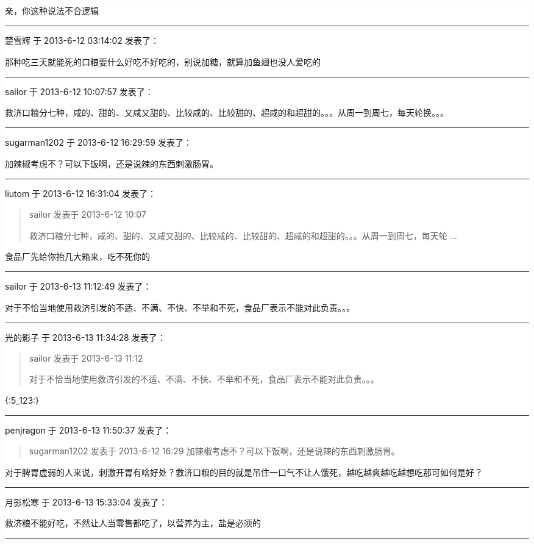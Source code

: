 亲，你这种说法不合逻辑

---

楚雪辉 于 2013-6-12 03:14:02 发表了：

那种吃三天就能死的口粮要什么好吃不好吃的，别说加糖，就算加鱼翅也没人爱吃的

---

sailor 于 2013-6-12 10:07:57 发表了：

救济口粮分七种，咸的、甜的、又咸又甜的、比较咸的、比较甜的、超咸的和超甜的。。。从周一到周七，每天轮换。。。

---

sugarman1202 于 2013-6-12 16:29:59 发表了：

加辣椒考虑不？可以下饭啊，还是说辣的东西刺激肠胃。

---

liutom 于 2013-6-12 16:31:04 发表了：

> sailor 发表于 2013-6-12 10:07
>
> 救济口粮分七种，咸的、甜的、又咸又甜的、比较咸的、比较甜的、超咸的和超甜的。。。从周一到周七，每天轮 ...

食品厂先给你抬几大箱来，吃不死你的

---

sailor 于 2013-6-13 11:12:49 发表了：

对于不恰当地使用救济引发的不适、不满、不快、不举和不死，食品厂表示不能对此负责。。。

---

光的影子 于 2013-6-13 11:34:28 发表了：

> sailor 发表于 2013-6-13 11:12
>
> 对于不恰当地使用救济引发的不适、不满、不快、不举和不死，食品厂表示不能对此负责。。。

{:5_123:}

---

penjragon 于 2013-6-13 11:50:37 发表了：

> sugarman1202 发表于 2013-6-12 16:29 加辣椒考虑不？可以下饭啊，还是说辣的东西刺激肠胃。

对于脾胃虚弱的人来说，刺激开胃有啥好处？救济口粮的目的就是吊住一口气不让人饿死，越吃越爽越吃越想吃那可如何是好？

---

月影松寒 于 2013-6-13 15:33:04 发表了：

救济粮不能好吃，不然让人当零售都吃了，以营养为主，盐是必须的

---
